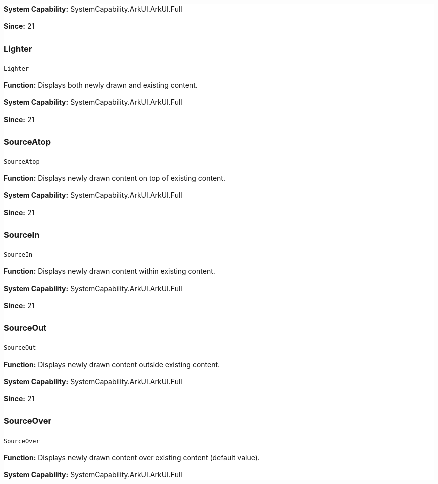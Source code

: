 **System Capability:** SystemCapability.ArkUI.ArkUI.Full

**Since:** 21

### Lighter

```cangjie
Lighter
```

**Function:** Displays both newly drawn and existing content.

**System Capability:** SystemCapability.ArkUI.ArkUI.Full

**Since:** 21

### SourceAtop

```cangjie
SourceAtop
```

**Function:** Displays newly drawn content on top of existing content.

**System Capability:** SystemCapability.ArkUI.ArkUI.Full

**Since:** 21

### SourceIn

```cangjie
SourceIn
```

**Function:** Displays newly drawn content within existing content.

**System Capability:** SystemCapability.ArkUI.ArkUI.Full

**Since:** 21

### SourceOut

```cangjie
SourceOut
```

**Function:** Displays newly drawn content outside existing content.

**System Capability:** SystemCapability.ArkUI.ArkUI.Full

**Since:** 21

### SourceOver

```cangjie
SourceOver
```

**Function:** Displays newly drawn content over existing content (default value).

**System Capability:** SystemCapability.ArkUI.ArkUI.Full
